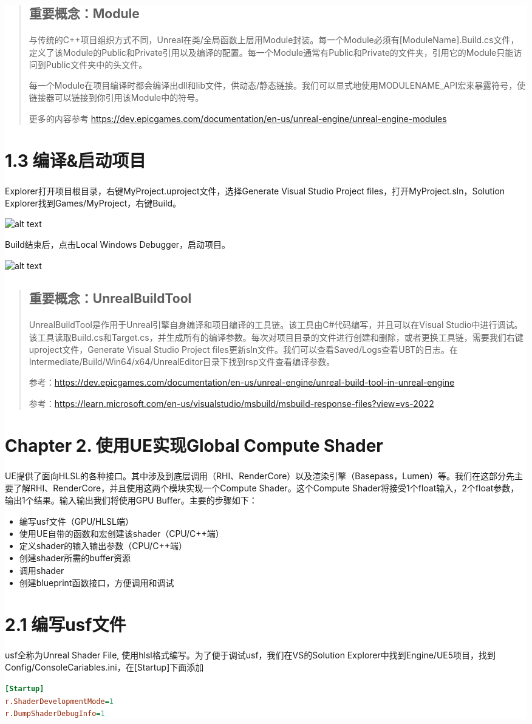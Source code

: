 > ## **重要概念：Module**
> 
> 与传统的C++项目组织方式不同，Unreal在类/全局函数上层用Module封装。每一个Module必须有[ModuleName].Build.cs文件，定义了该Module的Public和Private引用以及编译的配置。每一个Module通常有Public和Private的文件夹，引用它的Module只能访问到Public文件夹中的头文件。
>
> 每一个Module在项目编译时都会编译出dll和lib文件，供动态/静态链接。我们可以显式地使用MODULENAME_API宏来暴露符号，使链接器可以链接到你引用该Module中的符号。
> 
> 更多的内容参考 https://dev.epicgames.com/documentation/en-us/unreal-engine/unreal-engine-modules

# 1.3 编译&启动项目

Explorer打开项目根目录，右键MyProject.uproject文件，选择Generate Visual Studio Project files，打开MyProject.sln，Solution Explorer找到Games/MyProject，右键Build。

![alt text](image-3.png)

Build结束后，点击Local Windows Debugger，启动项目。

![alt text](image-6.png)

>
> ## 重要概念：UnrealBuildTool
> 
> UnrealBuildTool是作用于Unreal引擎自身编译和项目编译的工具链。该工具由C#代码编写，并且可以在Visual Studio中进行调试。该工具读取Build.cs和Target.cs，并生成所有的编译参数。每次对项目目录的文件进行创建和删除，或者更换工具链，需要我们右键uproject文件，Generate Visual Studio Project files更新sln文件。我们可以查看Saved/Logs查看UBT的日志。在Intermediate/Build/Win64/x64/UnrealEditor目录下找到rsp文件查看编译参数。
>
> 参考：https://dev.epicgames.com/documentation/en-us/unreal-engine/unreal-build-tool-in-unreal-engine
> 
> 参考：https://learn.microsoft.com/en-us/visualstudio/msbuild/msbuild-response-files?view=vs-2022

# Chapter 2. 使用UE实现Global Compute Shader

UE提供了面向HLSL的各种接口。其中涉及到底层调用（RHI、RenderCore）以及渲染引擎（Basepass，Lumen）等。我们在这部分先主要了解RHI、RenderCore，并且使用这两个模块实现一个Compute Shader。这个Compute Shader将接受1个float输入，2个float参数，输出1个结果。输入输出我们将使用GPU Buffer。主要的步骤如下：

- 编写usf文件（GPU/HLSL端）
- 使用UE自带的函数和宏创建该shader（CPU/C++端）
- 定义shader的输入输出参数（CPU/C++端）
- 创建shader所需的buffer资源
- 调用shader
- 创建blueprint函数接口，方便调用和调试

# 2.1 编写usf文件

usf全称为Unreal Shader File, 使用hlsl格式编写。为了便于调试usf，我们在VS的Solution Explorer中找到Engine/UE5项目，找到Config/ConsoleCariables.ini，在[Startup]下面添加

```ini
[Startup]
r.ShaderDevelopmentMode=1
r.DumpShaderDebugInfo=1
```
